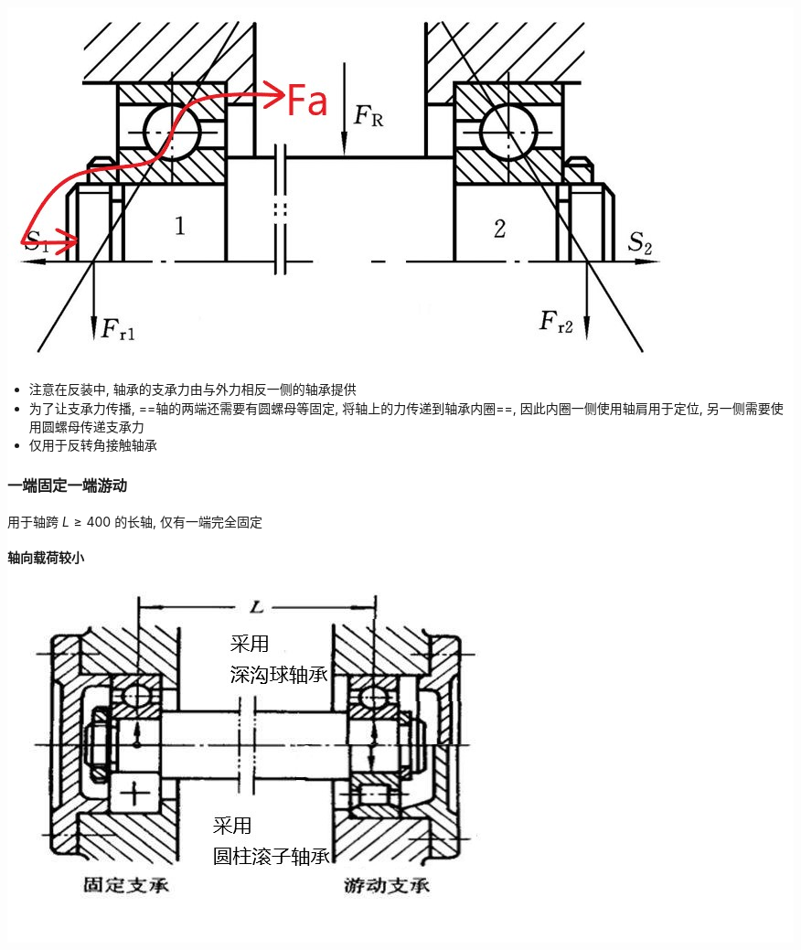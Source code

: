 ![](./%E5%8F%8D%E8%A3%85%E5%8F%8C%E7%AB%AF%E5%9B%BA%E5%AE%9A.jpg)

* 注意在反装中, 轴承的支承力由与外力相反一侧的轴承提供
* 为了让支承力传播, ==轴的两端还需要有圆螺母等固定, 将轴上的力传递到轴承内圈==, 因此内圈一侧使用轴肩用于定位, 另一侧需要使用圆螺母传递支承力
* 仅用于反转角接触轴承

### 一端固定一端游动
用于轴跨 $L\ge 400$ 的长轴, 仅有一端完全固定

#### 轴向载荷较小
![](./%E4%B8%80%E7%AB%AF%E5%9B%BA%E5%AE%9A%E4%B8%80%E7%AB%AF%E6%B8%B8%E5%8A%A8_%E8%BD%B4%E5%90%91%E5%8A%9B%E5%B0%8F.jpeg)
